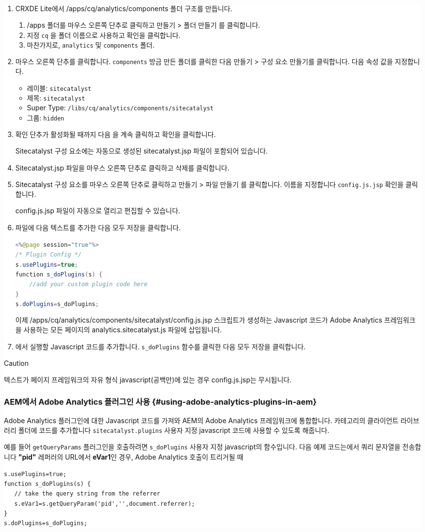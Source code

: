1. CRXDE Lite에서 /apps/cq/analytics/components 폴더 구조를 만듭니다.

   1. /apps 폴더를 마우스 오른쪽 단추로 클릭하고 만들기 > 폴더 만들기 를 클릭합니다.
   1. 지정 `cq` 을 폴더 이름으로 사용하고 확인을 클릭합니다.
   1. 마찬가지로, `analytics` 및 `components` 폴더.

1. 마우스 오른쪽 단추를 클릭합니다. `components` 방금 만든 폴더를 클릭한 다음 만들기 > 구성 요소 만들기를 클릭합니다. 다음 속성 값을 지정합니다.

   * 레이블: `sitecatalyst`
   * 제목: `sitecatalyst`
   * Super Type: `/libs/cq/analytics/components/sitecatalyst`
   * 그룹: `hidden`

1. 확인 단추가 활성화될 때까지 다음 을 계속 클릭하고 확인을 클릭합니다.

   Sitecatalyst 구성 요소에는 자동으로 생성된 sitecatalyst.jsp 파일이 포함되어 있습니다.

1. Sitecatalyst.jsp 파일을 마우스 오른쪽 단추로 클릭하고 삭제를 클릭합니다.

1. Sitecatalyst 구성 요소를 마우스 오른쪽 단추로 클릭하고 만들기 > 파일 만들기 를 클릭합니다. 이름을 지정합니다 `config.js.jsp` 확인을 클릭합니다.

   config.js.jsp 파일이 자동으로 열리고 편집할 수 있습니다.

1. 파일에 다음 텍스트를 추가한 다음 모두 저장을 클릭합니다.

   ```java
   <%@page session="true"%>
   /* Plugin Config */
   s.usePlugins=true;
   function s_doPlugins(s) {
       //add your custom plugin code here
   }
   s.doPlugins=s_doPlugins;
   ```

   이제 /apps/cq/analytics/components/sitecatalyst/config.js.jsp 스크립트가 생성하는 Javascript 코드가 Adobe Analytics 프레임워크을 사용하는 모든 페이지의 analytics.sitecatalyst.js 파일에 삽입됩니다.

1. 에서 실행할 Javascript 코드를 추가합니다. `s_doPlugins` 함수를 클릭한 다음 모두 저장을 클릭합니다.

>[!CAUTION]
>
>텍스트가 페이지 프레임워크의 자유 형식 javascript(공백만)에 있는 경우 config.js.jsp는 무시됩니다.

### AEM에서 Adobe Analytics 플러그인 사용 {#using-adobe-analytics-plugins-in-aem}

Adobe Analytics 플러그인에 대한 Javascript 코드를 가져와 AEM의 Adobe Analytics 프레임워크에 통합합니다. 카테고리의 클라이언트 라이브러리 폴더에 코드를 추가합니다 `sitecatalyst.plugins` 사용자 지정 javascript 코드에 사용할 수 있도록 해줍니다.

예를 들어 `getQueryParams` 플러그인을 호출하려면 `s_doPlugins` 사용자 지정 javascript의 함수입니다. 다음 예제 코드는에서 쿼리 문자열을 전송합니다 **&quot;pid&quot;** 레퍼러의 URL에서 **eVar1**&#x200B;인 경우, Adobe Analytics 호출이 트리거될 때

```
s.usePlugins=true;
function s_doPlugins(s) {
   // take the query string from the referrer
   s.eVar1=s.getQueryParam('pid','',document.referrer); 
}
s.doPlugins=s_doPlugins;
```
